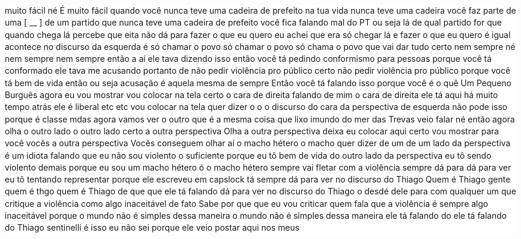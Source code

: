 muito fácil né É muito fácil quando você
nunca teve uma cadeira de prefeito na
tua vida nunca teve uma cadeira você faz
parte de uma [ __ ] de um partido que
nunca teve uma cadeira de prefeito você
fica falando mal do PT ou seja lá de
qual partido for que quando chega lá
percebe que eita não dá para fazer o que
eu quero eu achei que era só chegar lá e
fazer o que eu quero é igual acontece no
discurso da esquerda é só chamar o povo
só chamar o povo só chama o povo que vai
dar tudo certo nem sempre né nem sempre
nem sempre então
a aí ele tava dizendo isso então você tá
pedindo conformismo para pessoas porque
você tá conformado ele tava me acusando
portanto de não pedir violência pro
público certo não pedir violência pro
público porque você tá bem de vida então
ou seja acusação é aquela mesma de
sempre Então você tá falando isso porque
você é o quê Um Pequeno Burguês agora eu
vou mostrar vou colocar na tela certo o
cara de direita falando de mim o cara de
direita ele tá aqui há muito tempo atrás
ele é liberal etc etc vou colocar na
tela quer dizer o o o discurso do cara
da perspectiva de esquerda não pode isso
porque é classe mdas agora vamos ver o
outro que é a mesma coisa que lixo
imundo do mer das Trevas veio falar né
então agora olha o outro lado o outro
lado certo a outra perspectiva Olha a
outra perspectiva deixa eu colocar aqui
certo vou mostrar para você vocês a
outra
perspectiva Vocês conseguem olhar aí o
macho
hétero o macho quer dizer de um de um
lado da perspectiva é um idiota falando
que eu não sou violento o suficiente
porque eu tô bem de vida do outro lado
da perspectiva eu tô sendo violento
demais porque eu sou um macho hétero ó o
macho hétero sempre vai fletar com a
violência sempre
dá para dá para ver eu tô tentando
representar porque ele escreveu em
capslock tá sempre dá para ver no
discurso do Thiago Quem é Thiago gente
quem é thgo quem é Thiago de que que ele
tá
falando dá para ver no discurso do
Thiago o desdé dele para com qualquer um
que critique a violência como algo
inaceitável de fato Sabe por que que eu
vou criticar quem fala que a violência é
sempre algo inaceitável porque o mundo
não é simples dessa
maneira o mundo não é simples dessa
maneira ele tá falando do ele tá falando
do Thiago sentinelli é isso eu não sei
porque ele veio postar aqui nos meus